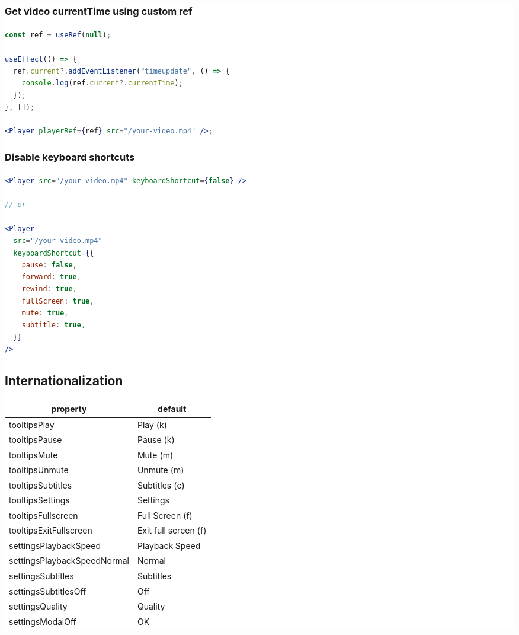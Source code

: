 ### Get video currentTime using custom ref

```jsx
const ref = useRef(null);

useEffect(() => {
  ref.current?.addEventListener("timeupdate", () => {
    console.log(ref.current?.currentTime);
  });
}, []);

<Player playerRef={ref} src="/your-video.mp4" />;
```

### Disable keyboard shortcuts

```jsx
<Player src="/your-video.mp4" keyboardShortcut={false} />

// or

<Player
  src="/your-video.mp4"
  keyboardShortcut={{
    pause: false,
    forward: true,
    rewind: true,
    fullScreen: true,
    mute: true,
    subtitle: true,
  }}
/>
```

## Internationalization

| property                    | default              |
| --------------------------- | -------------------- |
| tooltipsPlay                | Play (k)             |
| tooltipsPause               | Pause (k)            |
| tooltipsMute                | Mute (m)             |
| tooltipsUnmute              | Unmute (m)           |
| tooltipsSubtitles           | Subtitles (c)        |
| tooltipsSettings            | Settings             |
| tooltipsFullscreen          | Full Screen (f)      |
| tooltipsExitFullscreen      | Exit full screen (f) |
| settingsPlaybackSpeed       | Playback Speed       |
| settingsPlaybackSpeedNormal | Normal               |
| settingsSubtitles           | Subtitles            |
| settingsSubtitlesOff        | Off                  |
| settingsQuality             | Quality              |
| settingsModalOff            | OK                   |

